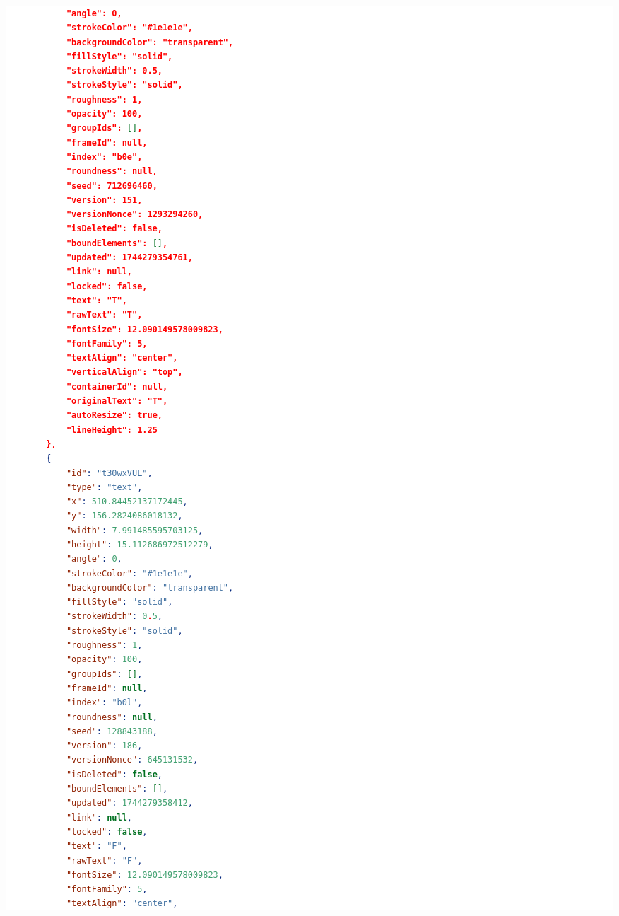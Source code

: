 ```json
			"angle": 0,
			"strokeColor": "#1e1e1e",
			"backgroundColor": "transparent",
			"fillStyle": "solid",
			"strokeWidth": 0.5,
			"strokeStyle": "solid",
			"roughness": 1,
			"opacity": 100,
			"groupIds": [],
			"frameId": null,
			"index": "b0e",
			"roundness": null,
			"seed": 712696460,
			"version": 151,
			"versionNonce": 1293294260,
			"isDeleted": false,
			"boundElements": [],
			"updated": 1744279354761,
			"link": null,
			"locked": false,
			"text": "T",
			"rawText": "T",
			"fontSize": 12.090149578009823,
			"fontFamily": 5,
			"textAlign": "center",
			"verticalAlign": "top",
			"containerId": null,
			"originalText": "T",
			"autoResize": true,
			"lineHeight": 1.25
		},
		{
			"id": "t30wxVUL",
			"type": "text",
			"x": 510.84452137172445,
			"y": 156.2824086018132,
			"width": 7.991485595703125,
			"height": 15.112686972512279,
			"angle": 0,
			"strokeColor": "#1e1e1e",
			"backgroundColor": "transparent",
			"fillStyle": "solid",
			"strokeWidth": 0.5,
			"strokeStyle": "solid",
			"roughness": 1,
			"opacity": 100,
			"groupIds": [],
			"frameId": null,
			"index": "b0l",
			"roundness": null,
			"seed": 128843188,
			"version": 186,
			"versionNonce": 645131532,
			"isDeleted": false,
			"boundElements": [],
			"updated": 1744279358412,
			"link": null,
			"locked": false,
			"text": "F",
			"rawText": "F",
			"fontSize": 12.090149578009823,
			"fontFamily": 5,
			"textAlign": "center",
```